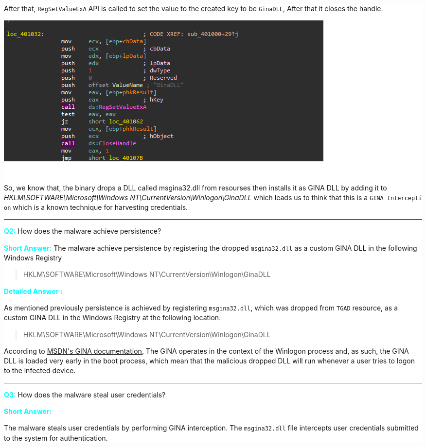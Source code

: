 After that, `RegSetValueExA` API is called to set the value to the created key to be `GinaDLL`, After that it closes the handle.

![alt text](/assets/images/Tutorials-Labs/PMAch11/registry2.png)

So, we know that, the binary drops a DLL called msgina32.dll from resourses then installs it as GINA DLL by adding it to *HKLM\SOFTWARE\Microsoft\Windows NT\CurrentVersion\Winlogon\GinaDLL* which leads us to think that this is a `GINA Interception` which is a known technique for harvesting credentials.

___

<span style="color:#00FFFF;">**Q2:**</span>
How does the malware achieve persistence?

<span style="color:#00FFFF;">**Short Answer:**</span>
The malware achieve persistence by registering the dropped `msgina32.dll` as a custom GINA DLL in the following Windows Registry 
> HKLM\SOFTWARE\Microsoft\Windows NT\CurrentVersion\Winlogon\GinaDLL

<span style="color:#00FFFF;">**Detailed Answer :**</span>

As mentioned previously persistence is achieved by registering `msgina32.dll`, which was dropped from `TGAD` resource, as a custom GINA DLL in the Windows Registry at the following location:

> HKLM\SOFTWARE\Microsoft\Windows NT\CurrentVersion\Winlogon\GinaDLL

According to [MSDN's GINA documentation](https://learn.microsoft.com/en-us/windows/win32/secauthn/gina), The GINA operates in the context of the Winlogon process and, as such, the GINA DLL is loaded very early in the boot process, which mean that the malicious dropped DLL will run whenever a user tries to logon to the infected device.

___

<span style="color:#00FFFF;">**Q3:**</span>
How does the malware steal user credentials?

<span style="color:#00FFFF;">**Short Answer:**</span>

The malware steals user credentials by performing GINA interception. The 
`msgina32.dll` file intercepts user credentials submitted to the system for authentication.
